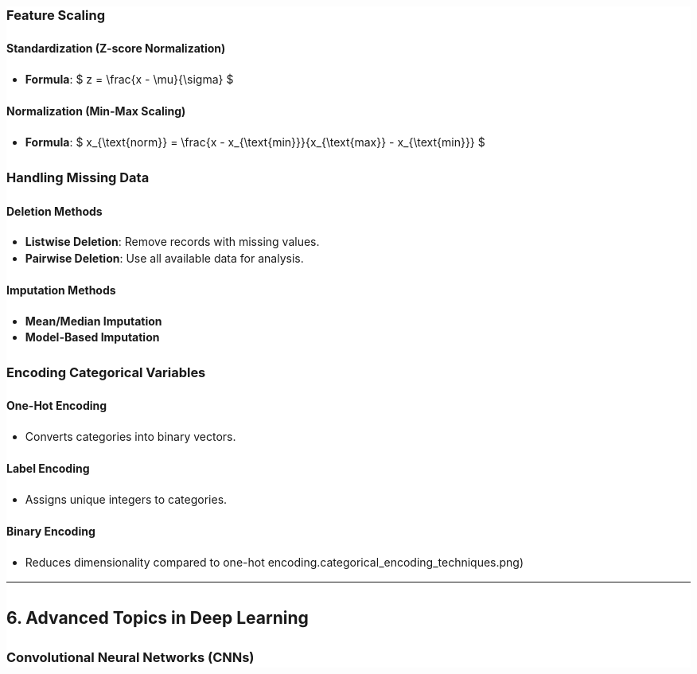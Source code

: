 ### Feature Scaling

#### Standardization (Z-score Normalization)

- **Formula**:
  $
  z = \frac{x - \mu}{\sigma}
  $

#### Normalization (Min-Max Scaling)

- **Formula**:
  $
  x_{\text{norm}} = \frac{x - x_{\text{min}}}{x_{\text{max}} - x_{\text{min}}}
  $

### Handling Missing Data

#### Deletion Methods

- **Listwise Deletion**: Remove records with missing values.
- **Pairwise Deletion**: Use all available data for analysis.

#### Imputation Methods

- **Mean/Median Imputation**
- **Model-Based Imputation**

### Encoding Categorical Variables

#### One-Hot Encoding

- Converts categories into binary vectors.

#### Label Encoding

- Assigns unique integers to categories.

#### Binary Encoding

- Reduces dimensionality compared to one-hot encoding.categorical_encoding_techniques.png)

---

## 6. Advanced Topics in Deep Learning

### Convolutional Neural Networks (CNNs)
